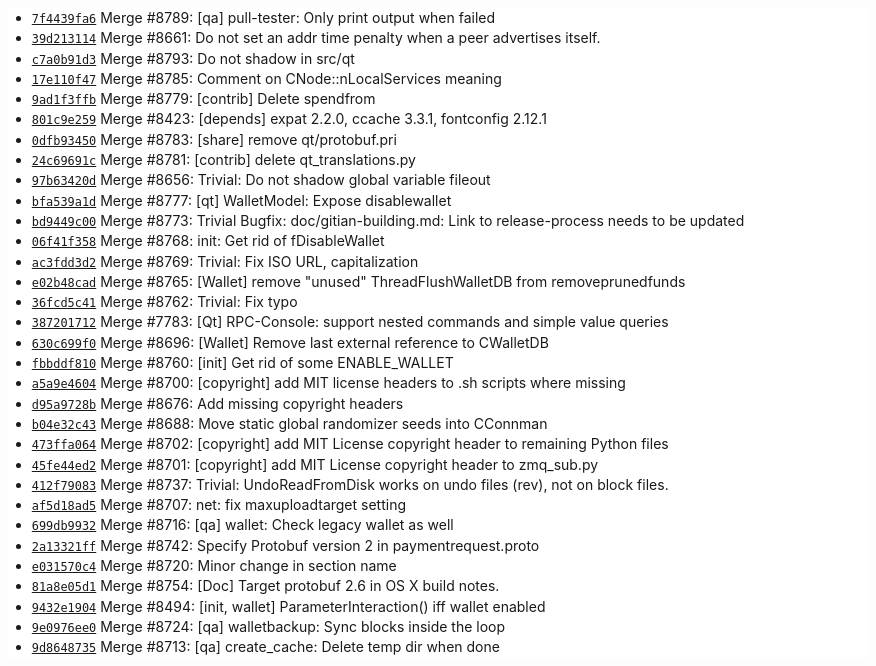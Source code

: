 - [`7f4439fa6`](https://github.com/sparkspayofficial/sparks/commit/7f4439fa6) Merge #8789: [qa] pull-tester: Only print output when failed
- [`39d213114`](https://github.com/sparkspayofficial/sparks/commit/39d213114) Merge #8661: Do not set an addr time penalty when a peer advertises itself.
- [`c7a0b91d3`](https://github.com/sparkspayofficial/sparks/commit/c7a0b91d3) Merge #8793: Do not shadow in src/qt
- [`17e110f47`](https://github.com/sparkspayofficial/sparks/commit/17e110f47) Merge #8785: Comment on CNode::nLocalServices meaning
- [`9ad1f3ffb`](https://github.com/sparkspayofficial/sparks/commit/9ad1f3ffb) Merge #8779: [contrib] Delete spendfrom
- [`801c9e259`](https://github.com/sparkspayofficial/sparks/commit/801c9e259) Merge #8423: [depends] expat 2.2.0, ccache 3.3.1, fontconfig 2.12.1
- [`0dfb93450`](https://github.com/sparkspayofficial/sparks/commit/0dfb93450) Merge #8783: [share] remove qt/protobuf.pri
- [`24c69691c`](https://github.com/sparkspayofficial/sparks/commit/24c69691c) Merge #8781: [contrib] delete qt_translations.py
- [`97b63420d`](https://github.com/sparkspayofficial/sparks/commit/97b63420d) Merge #8656: Trivial: Do not shadow global variable fileout
- [`bfa539a1d`](https://github.com/sparkspayofficial/sparks/commit/bfa539a1d) Merge #8777: [qt] WalletModel: Expose disablewallet
- [`bd9449c00`](https://github.com/sparkspayofficial/sparks/commit/bd9449c00) Merge #8773: Trivial Bugfix: doc/gitian-building.md: Link to release-process needs to be updated
- [`06f41f358`](https://github.com/sparkspayofficial/sparks/commit/06f41f358) Merge #8768: init: Get rid of fDisableWallet
- [`ac3fdd3d2`](https://github.com/sparkspayofficial/sparks/commit/ac3fdd3d2) Merge #8769: Trivial: Fix ISO URL, capitalization
- [`e02b48cad`](https://github.com/sparkspayofficial/sparks/commit/e02b48cad) Merge #8765: [Wallet] remove "unused" ThreadFlushWalletDB from removeprunedfunds
- [`36fcd5c41`](https://github.com/sparkspayofficial/sparks/commit/36fcd5c41) Merge #8762: Trivial: Fix typo
- [`387201712`](https://github.com/sparkspayofficial/sparks/commit/387201712) Merge #7783: [Qt] RPC-Console: support nested commands and simple value queries
- [`630c699f0`](https://github.com/sparkspayofficial/sparks/commit/630c699f0) Merge #8696: [Wallet] Remove last external reference to CWalletDB
- [`fbbddf810`](https://github.com/sparkspayofficial/sparks/commit/fbbddf810) Merge #8760: [init] Get rid of some ENABLE_WALLET
- [`a5a9e4604`](https://github.com/sparkspayofficial/sparks/commit/a5a9e4604) Merge #8700: [copyright] add MIT license headers to .sh scripts where missing
- [`d95a9728b`](https://github.com/sparkspayofficial/sparks/commit/d95a9728b) Merge #8676: Add missing copyright headers
- [`b04e32c43`](https://github.com/sparkspayofficial/sparks/commit/b04e32c43) Merge #8688: Move static global randomizer seeds into CConnman
- [`473ffa064`](https://github.com/sparkspayofficial/sparks/commit/473ffa064) Merge #8702: [copyright] add MIT License copyright header to remaining Python files
- [`45fe44ed2`](https://github.com/sparkspayofficial/sparks/commit/45fe44ed2) Merge #8701: [copyright] add MIT License copyright header to zmq_sub.py
- [`412f79083`](https://github.com/sparkspayofficial/sparks/commit/412f79083) Merge #8737: Trivial: UndoReadFromDisk works on undo files (rev), not on block files.
- [`af5d18ad5`](https://github.com/sparkspayofficial/sparks/commit/af5d18ad5) Merge #8707: net: fix maxuploadtarget setting
- [`699db9932`](https://github.com/sparkspayofficial/sparks/commit/699db9932) Merge #8716: [qa] wallet: Check legacy wallet as well
- [`2a13321ff`](https://github.com/sparkspayofficial/sparks/commit/2a13321ff) Merge #8742: Specify Protobuf version 2 in paymentrequest.proto
- [`e031570c4`](https://github.com/sparkspayofficial/sparks/commit/e031570c4) Merge #8720: Minor change in section name
- [`81a8e05d1`](https://github.com/sparkspayofficial/sparks/commit/81a8e05d1) Merge #8754: [Doc] Target protobuf 2.6 in OS X build notes.
- [`9432e1904`](https://github.com/sparkspayofficial/sparks/commit/9432e1904) Merge #8494: [init, wallet] ParameterInteraction() iff wallet enabled
- [`9e0976ee0`](https://github.com/sparkspayofficial/sparks/commit/9e0976ee0) Merge #8724: [qa] walletbackup: Sync blocks inside the loop
- [`9d8648735`](https://github.com/sparkspayofficial/sparks/commit/9d8648735) Merge #8713: [qa] create_cache: Delete temp dir when done